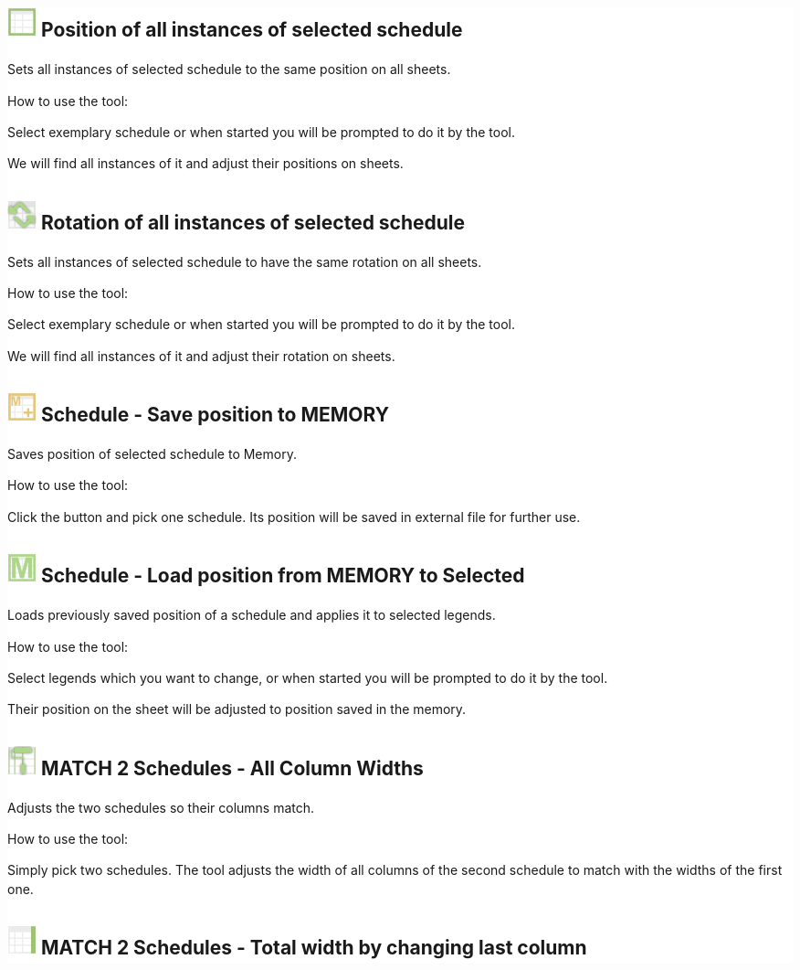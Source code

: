 ## <a id="position-of-all-instances-of-selected-schedule"></a> ![Position of all instances of selected schedule](/images/Tools/Drafter/Icons/Schedule_Position.png) Position of all instances of selected schedule

Sets all instances of selected schedule to the same position on all sheets.

How to use the tool:

Select exemplary schedule or when started you will be prompted to do it by the tool. 

We will find all instances of it and adjust their positions on sheets.

## <a id="rotation-of-all-instances-of-selected-schedule"></a> ![Rotation of all instances of selected schedule](/images/Tools/Drafter/Icons/Schedule_Rotation.png) Rotation of all instances of selected schedule

Sets all instances of selected schedule to have the same rotation on all sheets.

How to use the tool:

Select exemplary schedule or when started you will be prompted to do it by the tool. 

We will find all instances of it and adjust their rotation on sheets.

## <a id="schedule-save-position-to-memory"></a> ![Schedule - Save position to MEMORY](/images/Tools/Drafter/Icons/Schedule_PositionToMemory.png) Schedule - Save position to MEMORY

Saves position of selected schedule to Memory.

How to use the tool:

Click the button and pick one schedule. Its position will be saved in external file for further use.

## <a id="schedule-load-position-from-memory-to-selected"></a> ![Schedule - Load position from MEMORY to Selected](/images/Tools/Drafter/Icons/Schedule_PositionFromMemory.png) Schedule - Load position from MEMORY to Selected

Loads previously saved position of a schedule and applies it to selected legends.

How to use the tool:

Select legends which you want to change, or when started you will be prompted to do it by the tool. 

Their position on the sheet will be adjusted to position saved in the memory.

## <a id="match-2-schedules-all-column-widths"></a> ![MATCH 2 Schedules - All Column Widths](/images/Tools/Drafter/Icons/Schedule_Columns2Paint.png) MATCH 2 Schedules - All Column Widths

Adjusts the two schedules so their columns match.

How to use the tool:

Simply pick two schedules. The tool adjusts the width of all columns of the second schedule to match with the widths of the first one.

## <a id="match-2-schedules-total-width-by-changing-last-column"></a> ![MATCH 2 Schedules - Total width by changing last column](/images/Tools/Drafter/Icons/Schedule_Columns2Last.png) MATCH 2 Schedules - Total width by changing last column
